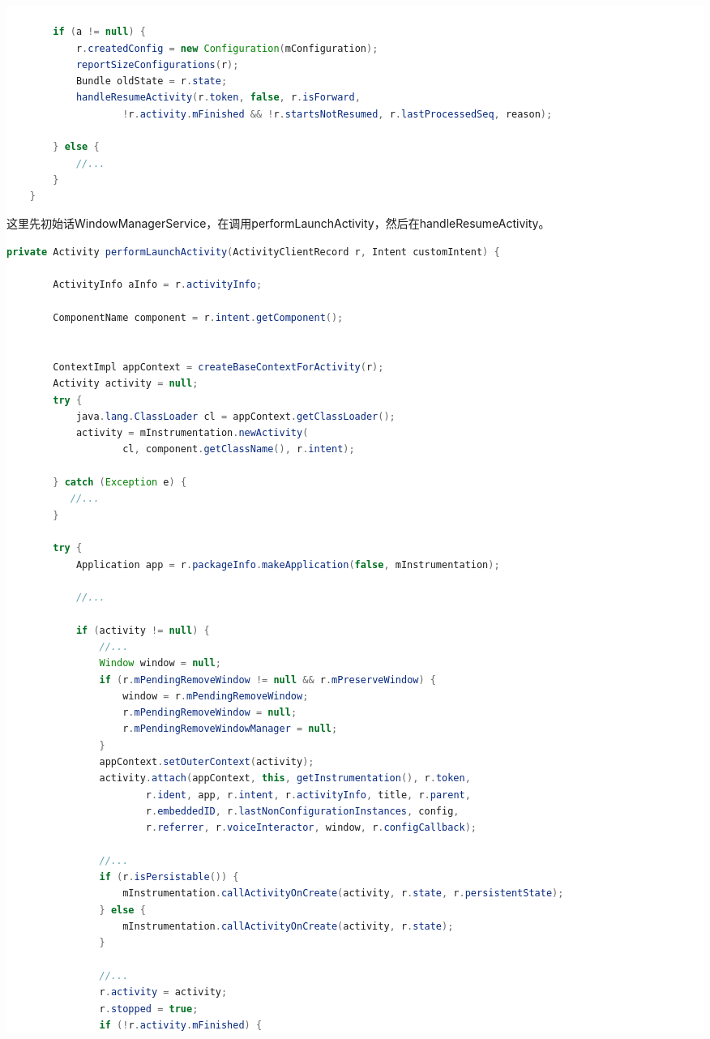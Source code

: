 ```java

        if (a != null) {
            r.createdConfig = new Configuration(mConfiguration);
            reportSizeConfigurations(r);
            Bundle oldState = r.state;
            handleResumeActivity(r.token, false, r.isForward,
                    !r.activity.mFinished && !r.startsNotResumed, r.lastProcessedSeq, reason);
            
        } else {
            //...
        }
    }
```
这里先初始话WindowManagerService，在调用performLaunchActivity，然后在handleResumeActivity。
```java
private Activity performLaunchActivity(ActivityClientRecord r, Intent customIntent) {

        ActivityInfo aInfo = r.activityInfo;

        ComponentName component = r.intent.getComponent();
        

        ContextImpl appContext = createBaseContextForActivity(r);
        Activity activity = null;
        try {
            java.lang.ClassLoader cl = appContext.getClassLoader();
            activity = mInstrumentation.newActivity(
                    cl, component.getClassName(), r.intent);
            
        } catch (Exception e) {
           //...
        }

        try {
            Application app = r.packageInfo.makeApplication(false, mInstrumentation);

            //...

            if (activity != null) {
                //...
                Window window = null;
                if (r.mPendingRemoveWindow != null && r.mPreserveWindow) {
                    window = r.mPendingRemoveWindow;
                    r.mPendingRemoveWindow = null;
                    r.mPendingRemoveWindowManager = null;
                }
                appContext.setOuterContext(activity);
                activity.attach(appContext, this, getInstrumentation(), r.token,
                        r.ident, app, r.intent, r.activityInfo, title, r.parent,
                        r.embeddedID, r.lastNonConfigurationInstances, config,
                        r.referrer, r.voiceInteractor, window, r.configCallback);

                //...
                if (r.isPersistable()) {
                    mInstrumentation.callActivityOnCreate(activity, r.state, r.persistentState);
                } else {
                    mInstrumentation.callActivityOnCreate(activity, r.state);
                }

                //...
                r.activity = activity;
                r.stopped = true;
                if (!r.activity.mFinished) {
```